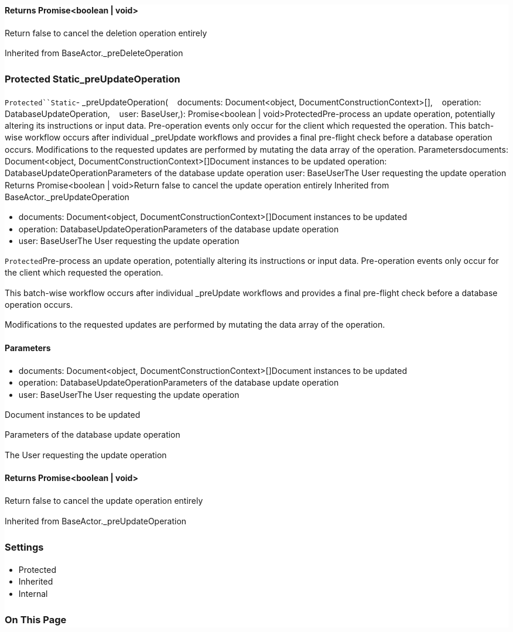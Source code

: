 
#### Returns Promise<boolean | void>

Return false to cancel the deletion operation entirely

Inherited from BaseActor._preDeleteOperation


### Protected Static_preUpdateOperation

`Protected``Static`- _preUpdateOperation(    documents: Document<object, DocumentConstructionContext>[],    operation: DatabaseUpdateOperation,    user: BaseUser,): Promise<boolean | void>ProtectedPre-process an update operation, potentially altering its instructions or input data. Pre-operation events only
occur for the client which requested the operation.
This batch-wise workflow occurs after individual _preUpdate workflows and provides a final pre-flight check
before a database operation occurs.
Modifications to the requested updates are performed by mutating the data array of the operation.
Parametersdocuments: Document<object, DocumentConstructionContext>[]Document instances to be updated
operation: DatabaseUpdateOperationParameters of the database update operation
user: BaseUserThe User requesting the update operation
Returns Promise<boolean | void>Return false to cancel the update operation entirely
Inherited from BaseActor._preUpdateOperation
- documents: Document<object, DocumentConstructionContext>[]Document instances to be updated
- operation: DatabaseUpdateOperationParameters of the database update operation
- user: BaseUserThe User requesting the update operation

`Protected`Pre-process an update operation, potentially altering its instructions or input data. Pre-operation events only
occur for the client which requested the operation.

This batch-wise workflow occurs after individual _preUpdate workflows and provides a final pre-flight check
before a database operation occurs.

Modifications to the requested updates are performed by mutating the data array of the operation.


#### Parameters

- documents: Document<object, DocumentConstructionContext>[]Document instances to be updated
- operation: DatabaseUpdateOperationParameters of the database update operation
- user: BaseUserThe User requesting the update operation

Document instances to be updated

Parameters of the database update operation

The User requesting the update operation


#### Returns Promise<boolean | void>

Return false to cancel the update operation entirely

Inherited from BaseActor._preUpdateOperation


### Settings

- Protected
- Inherited
- Internal


### On This Page


